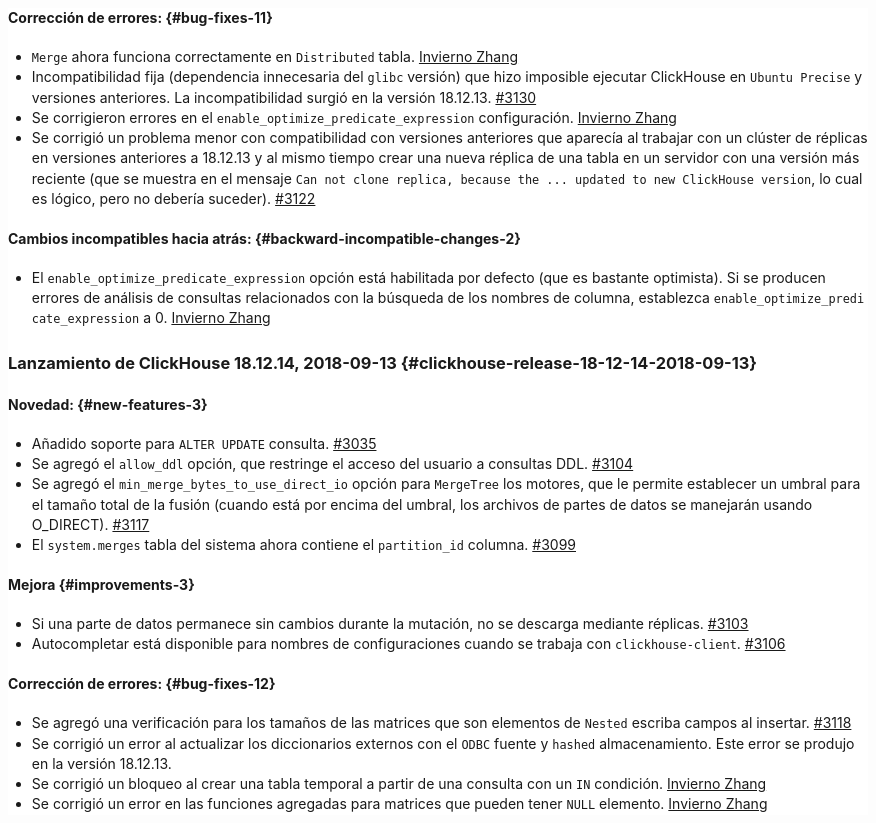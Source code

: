 #### Corrección de errores: {#bug-fixes-11}

-   `Merge` ahora funciona correctamente en `Distributed` tabla. [Invierno Zhang](https://github.com/ClickHouse/ClickHouse/pull/3159)
-   Incompatibilidad fija (dependencia innecesaria del `glibc` versión) que hizo imposible ejecutar ClickHouse en `Ubuntu Precise` y versiones anteriores. La incompatibilidad surgió en la versión 18.12.13. [\#3130](https://github.com/ClickHouse/ClickHouse/pull/3130)
-   Se corrigieron errores en el `enable_optimize_predicate_expression` configuración. [Invierno Zhang](https://github.com/ClickHouse/ClickHouse/pull/3107)
-   Se corrigió un problema menor con compatibilidad con versiones anteriores que aparecía al trabajar con un clúster de réplicas en versiones anteriores a 18.12.13 y al mismo tiempo crear una nueva réplica de una tabla en un servidor con una versión más reciente (que se muestra en el mensaje `Can not clone replica, because the ... updated to new ClickHouse version`, lo cual es lógico, pero no debería suceder). [\#3122](https://github.com/ClickHouse/ClickHouse/pull/3122)

#### Cambios incompatibles hacia atrás: {#backward-incompatible-changes-2}

-   El `enable_optimize_predicate_expression` opción está habilitada por defecto (que es bastante optimista). Si se producen errores de análisis de consultas relacionados con la búsqueda de los nombres de columna, establezca `enable_optimize_predicate_expression` a 0. [Invierno Zhang](https://github.com/ClickHouse/ClickHouse/pull/3107)

### Lanzamiento de ClickHouse 18.12.14, 2018-09-13 {#clickhouse-release-18-12-14-2018-09-13}

#### Novedad: {#new-features-3}

-   Añadido soporte para `ALTER UPDATE` consulta. [\#3035](https://github.com/ClickHouse/ClickHouse/pull/3035)
-   Se agregó el `allow_ddl` opción, que restringe el acceso del usuario a consultas DDL. [\#3104](https://github.com/ClickHouse/ClickHouse/pull/3104)
-   Se agregó el `min_merge_bytes_to_use_direct_io` opción para `MergeTree` los motores, que le permite establecer un umbral para el tamaño total de la fusión (cuando está por encima del umbral, los archivos de partes de datos se manejarán usando O\_DIRECT). [\#3117](https://github.com/ClickHouse/ClickHouse/pull/3117)
-   El `system.merges` tabla del sistema ahora contiene el `partition_id` columna. [\#3099](https://github.com/ClickHouse/ClickHouse/pull/3099)

#### Mejora {#improvements-3}

-   Si una parte de datos permanece sin cambios durante la mutación, no se descarga mediante réplicas. [\#3103](https://github.com/ClickHouse/ClickHouse/pull/3103)
-   Autocompletar está disponible para nombres de configuraciones cuando se trabaja con `clickhouse-client`. [\#3106](https://github.com/ClickHouse/ClickHouse/pull/3106)

#### Corrección de errores: {#bug-fixes-12}

-   Se agregó una verificación para los tamaños de las matrices que son elementos de `Nested` escriba campos al insertar. [\#3118](https://github.com/ClickHouse/ClickHouse/pull/3118)
-   Se corrigió un error al actualizar los diccionarios externos con el `ODBC` fuente y `hashed` almacenamiento. Este error se produjo en la versión 18.12.13.
-   Se corrigió un bloqueo al crear una tabla temporal a partir de una consulta con un `IN` condición. [Invierno Zhang](https://github.com/ClickHouse/ClickHouse/pull/3098)
-   Se corrigió un error en las funciones agregadas para matrices que pueden tener `NULL` elemento. [Invierno Zhang](https://github.com/ClickHouse/ClickHouse/pull/3097)
